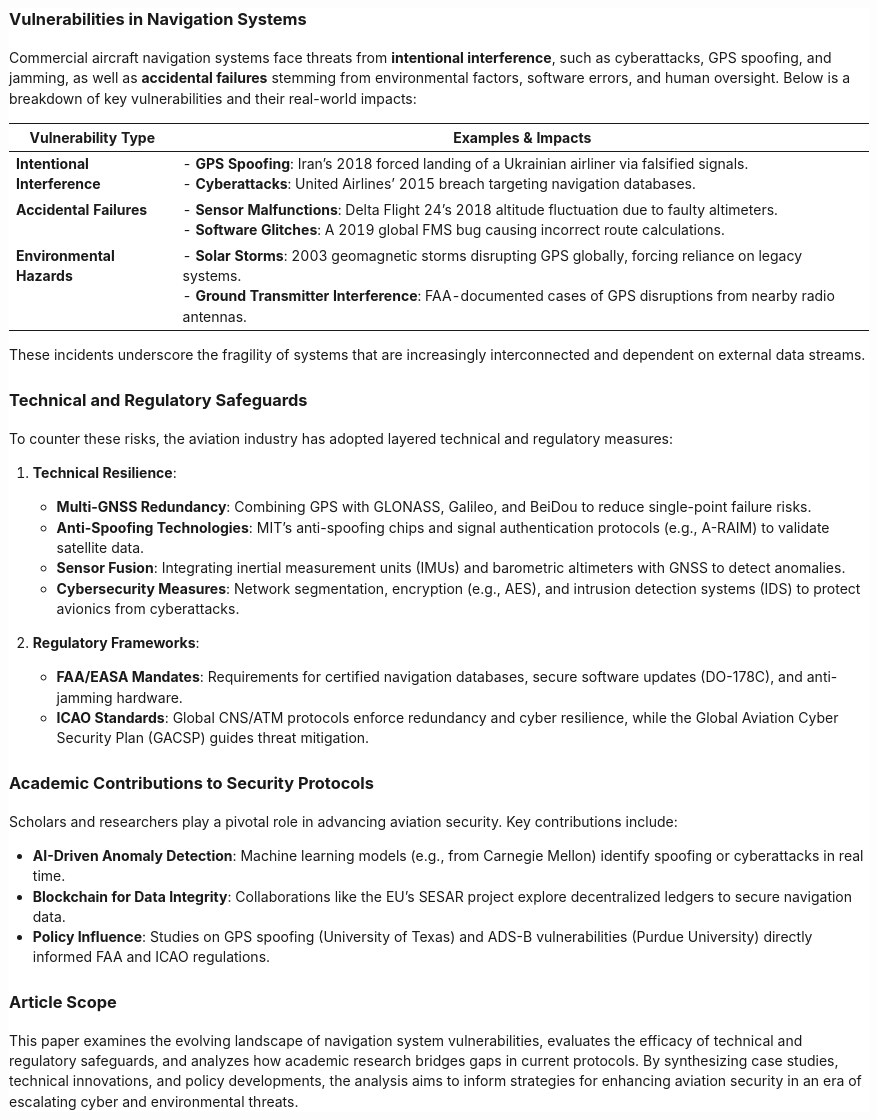 ### **Vulnerabilities in Navigation Systems**  
Commercial aircraft navigation systems face threats from **intentional interference**, such as cyberattacks, GPS spoofing, and jamming, as well as **accidental failures** stemming from environmental factors, software errors, and human oversight. Below is a breakdown of key vulnerabilities and their real-world impacts:  

| **Vulnerability Type**       | **Examples & Impacts**                                                                 |  
|------------------------------|---------------------------------------------------------------------------------------|  
| **Intentional Interference** | - **GPS Spoofing**: Iran’s 2018 forced landing of a Ukrainian airliner via falsified signals. <br> - **Cyberattacks**: United Airlines’ 2015 breach targeting navigation databases. |  
| **Accidental Failures**      | - **Sensor Malfunctions**: Delta Flight 24’s 2018 altitude fluctuation due to faulty altimeters. <br> - **Software Glitches**: A 2019 global FMS bug causing incorrect route calculations. |  
| **Environmental Hazards**    | - **Solar Storms**: 2003 geomagnetic storms disrupting GPS globally, forcing reliance on legacy systems. <br> - **Ground Transmitter Interference**: FAA-documented cases of GPS disruptions from nearby radio antennas. |  

These incidents underscore the fragility of systems that are increasingly interconnected and dependent on external data streams.  

### **Technical and Regulatory Safeguards**  
To counter these risks, the aviation industry has adopted layered technical and regulatory measures:  
1. **Technical Resilience**:  
   - **Multi-GNSS Redundancy**: Combining GPS with GLONASS, Galileo, and BeiDou to reduce single-point failure risks.  
   - **Anti-Spoofing Technologies**: MIT’s anti-spoofing chips and signal authentication protocols (e.g., A-RAIM) to validate satellite data.  
   - **Sensor Fusion**: Integrating inertial measurement units (IMUs) and barometric altimeters with GNSS to detect anomalies.  
   - **Cybersecurity Measures**: Network segmentation, encryption (e.g., AES), and intrusion detection systems (IDS) to protect avionics from cyberattacks.  

2. **Regulatory Frameworks**:  
   - **FAA/EASA Mandates**: Requirements for certified navigation databases, secure software updates (DO-178C), and anti-jamming hardware.  
   - **ICAO Standards**: Global CNS/ATM protocols enforce redundancy and cyber resilience, while the Global Aviation Cyber Security Plan (GACSP) guides threat mitigation.  

### **Academic Contributions to Security Protocols**  
Scholars and researchers play a pivotal role in advancing aviation security. Key contributions include:  
- **AI-Driven Anomaly Detection**: Machine learning models (e.g., from Carnegie Mellon) identify spoofing or cyberattacks in real time.  
- **Blockchain for Data Integrity**: Collaborations like the EU’s SESAR project explore decentralized ledgers to secure navigation data.  
- **Policy Influence**: Studies on GPS spoofing (University of Texas) and ADS-B vulnerabilities (Purdue University) directly informed FAA and ICAO regulations.  

### **Article Scope**  
This paper examines the evolving landscape of navigation system vulnerabilities, evaluates the efficacy of technical and regulatory safeguards, and analyzes how academic research bridges gaps in current protocols. By synthesizing case studies, technical innovations, and policy developments, the analysis aims to inform strategies for enhancing aviation security in an era of escalating cyber and environmental threats.
